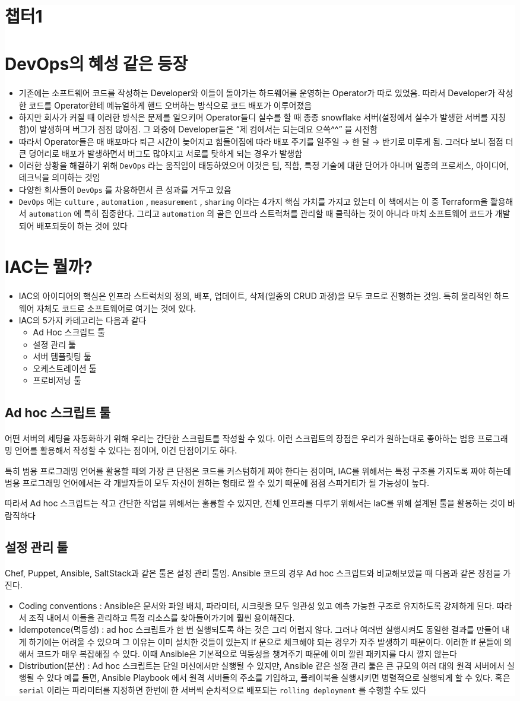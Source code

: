 # 챕터1

# DevOps의 혜성 같은 등장

- 기존에는 소프트웨어 코드를 작성하는 Developer와 이들이 돌아가는 하드웨어를 운영하는 Operator가 따로 있었음. 따라서 Developer가 작성한 코드를 Operator한테 메뉴얼하게 핸드 오버하는 방식으로 코드 배포가 이루어졌음
- 하지만 회사가 커질 때 이러한 방식은 문제를 일으키며 Operator들디 실수를 할 때 종종 snowflake 서버(설정에서 실수가 발생한 서버를 지칭함)이 발생하며 버그가 점점 많아짐. 그 와중에 Developer들은 “제 컴에서는 되는데요 으쓱^^” 을 시전함
- 따라서 Operator들은 매 배포마다 퇴근 시간이 늦어지고 힘들어짐에 따라 배포 주기를 일주일 → 한 달 → 반기로 미루게 됨. 그러다 보니 점점 더 큰 덩어리로 배포가 발생하면서 버그도 많아지고 서로를 탓하게 되는 경우가 발생함
- 이러한 상황을 해결하기 위해 `DevOps` 라는 움직임이 태동하였으며 이것은 팀, 직함, 특정 기술에 대한 단어가 아니며 일종의 프로세스, 아이디어, 테크닉을 의미하는 것임
- 다양한 회사들이 `DevOps` 를 차용하면서 큰 성과를 거두고 있음
- `DevOps` 에는 `culture` , `automation` , `measurement` , `sharing` 이라는 4가지 핵심 가치를 가지고 있는데 이 책에서는 이 중 Terraform을 활용해서 `automation` 에 특히 집중한다. 그리고 `automation` 의 골은 인프라 스트럭처를 관리할 때 클릭하는 것이 아니라 마치 소프트웨어 코드가 개발되어 배포되듯이 하는 것에 있다

# IAC는 뭘까?

- IAC의 아이디어의 핵심은 인프라 스트럭처의 정의, 배포, 업데이트, 삭제(일종의 CRUD 과정)을 모두 코드로 진행하는 것임. 특히 물리적인 하드웨어 자체도 코드로 소프트웨어로 여기는 것에 있다.
- IAC의 5가지 카테고리는 다음과 같다
    - Ad Hoc 스크립트 툴
    - 설정 관리 툴
    - 서버 템플릿팅 툴
    - 오케스트레이션 툴
    - 프로비저닝 툴
    

## Ad hoc 스크립트 툴

어떤 서버의 세팅을 자동화하기 위해 우리는 간단한 스크립트를 작성할 수 있다. 이런 스크립트의 장점은 우리가 원하는대로 좋아하는 범용 프로그래밍 언어를 활용해서 작성할 수 있다는 점이며, 이건 단점이기도 하다.

특히 범용 프로그래밍 언어를 활용할 때의 가장 큰 단점은 코드를 커스텀하게 짜야 한다는 점이며, IAC를 위해서는 특정 구조를 가지도록 짜야 하는데 범용 프로그래밍 언어에서는 각 개발자들이 모두 자신이 원하는 형태로 짤 수 있기 때문에 점점 스파게티가 될 가능성이 높다. 

따라서 Ad hoc 스크립트는 작고 간단한 작업을 위해서는 훌륭할 수 있지만, 전체 인프라를 다루기 위해서는 IaC를 위해 설계된 툴을 활용하는 것이 바람직하다 

## 설정 관리 툴

Chef, Puppet, Ansible, SaltStack과 같은 툴은 설정 관리 툴임. Ansible 코드의 경우 Ad hoc 스크립트와 비교해보았을 때 다음과 같은 장점을 가진다.

- Coding conventions : Ansible은 문서와 파일 배치, 파라미터, 시크릿을 모두 일관성 있고 예측 가능한 구조로 유지하도록 강제하게 된다. 따라서 조직 내에서 이들을 관리하고 특정 리소스를 찾아들어가기에 훨씬 용이해진다.
- Idempotence(멱등성) : ad hoc 스크립트가 한 번 실행되도록 하는 것은 그리 어렵지 않다. 그러나 여러번 실행시켜도 동일한 결과를 만들어 내게 하기에는 어려울 수 있으며 그 이유는 이미 설치한 것들이 있는지 If 문으로 체크해야 되는 경우가 자주 발생하기 때문이다. 이러한 If 문들에 의해서 코드가 매우 복잡해질 수 있다. 이때 Ansible은 기본적으로 멱등성을 챙겨주기 때문에 이미 깔린 패키지를 다시 깔지 않는다
- Distribution(분산) : Ad hoc 스크립트는 단일 머신에서만 실행될 수 있지만, Ansible 같은 설정 관리 툴은 큰 규모의 여러 대의 원격 서버에서 실행될 수 있다 예를 들면, Ansible Playbook 에서 원격 서버들의 주소를 기입하고, 플레이북을 실행시키면 병렬적으로 실행되게 할 수 있다. 혹은 `serial` 이라는 파라미터를 지정하면 한번에 한 서버씩 순차적으로 배포되는 `rolling deployment` 를 수행할 수도 있다
